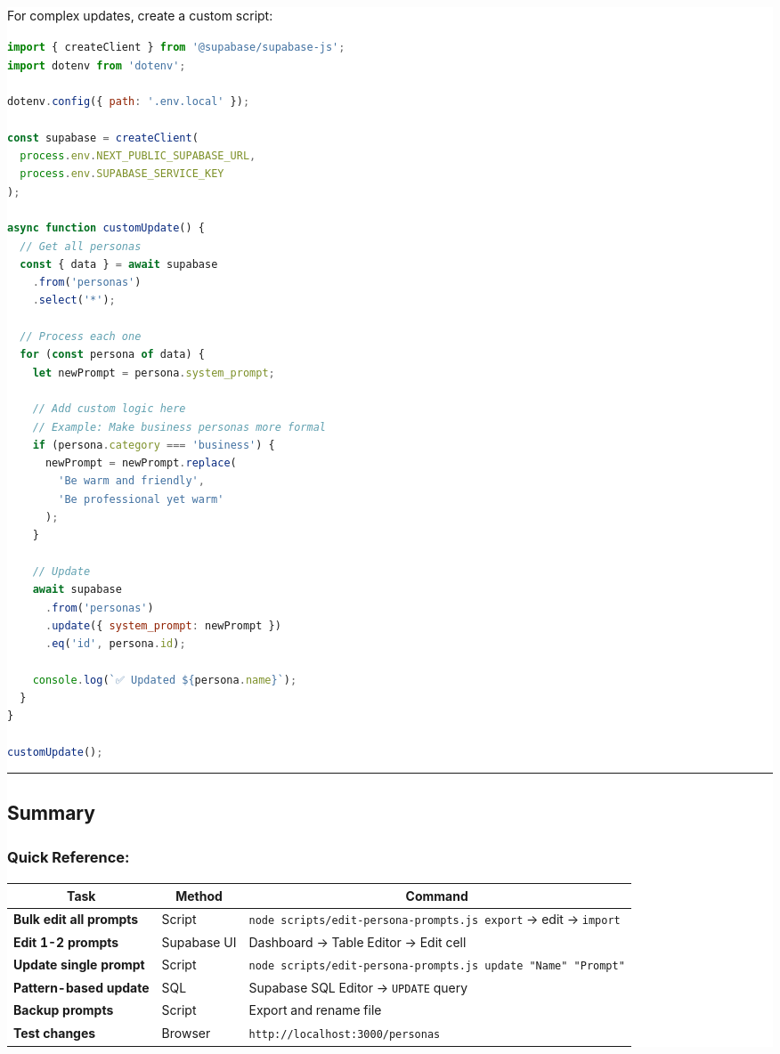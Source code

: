 For complex updates, create a custom script:

```javascript
import { createClient } from '@supabase/supabase-js';
import dotenv from 'dotenv';

dotenv.config({ path: '.env.local' });

const supabase = createClient(
  process.env.NEXT_PUBLIC_SUPABASE_URL,
  process.env.SUPABASE_SERVICE_KEY
);

async function customUpdate() {
  // Get all personas
  const { data } = await supabase
    .from('personas')
    .select('*');

  // Process each one
  for (const persona of data) {
    let newPrompt = persona.system_prompt;

    // Add custom logic here
    // Example: Make business personas more formal
    if (persona.category === 'business') {
      newPrompt = newPrompt.replace(
        'Be warm and friendly',
        'Be professional yet warm'
      );
    }

    // Update
    await supabase
      .from('personas')
      .update({ system_prompt: newPrompt })
      .eq('id', persona.id);

    console.log(`✅ Updated ${persona.name}`);
  }
}

customUpdate();
```

---

## Summary

### Quick Reference:

| Task | Method | Command |
|------|--------|---------|
| **Bulk edit all prompts** | Script | `node scripts/edit-persona-prompts.js export` → edit → `import` |
| **Edit 1-2 prompts** | Supabase UI | Dashboard → Table Editor → Edit cell |
| **Update single prompt** | Script | `node scripts/edit-persona-prompts.js update "Name" "Prompt"` |
| **Pattern-based update** | SQL | Supabase SQL Editor → `UPDATE` query |
| **Backup prompts** | Script | Export and rename file |
| **Test changes** | Browser | `http://localhost:3000/personas` |
